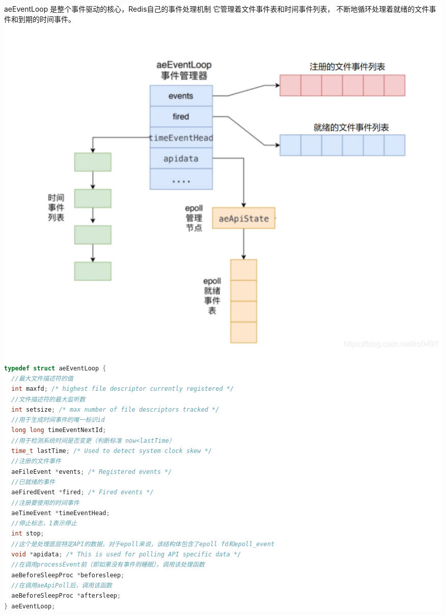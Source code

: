 aeEventLoop 是整个事件驱动的核心，Redis自己的事件处理机制
它管理着文件事件表和时间事件列表，
不断地循环处理着就绪的文件事件和到期的时间事件。
![在这里插入图片描述](image/watermark,type_ZmFuZ3poZW5naGVpdGk,shadow_10,text_aHR0cHM6Ly9ibG9nLmNzZG4ubmV0L2tvMDQ5MQ==,size_16,color_FFFFFF,t_70-20211110140916776.png)

```C
typedef struct aeEventLoop {
  //最大文件描述符的值
  int maxfd; /* highest file descriptor currently registered */
  //文件描述符的最大监听数
  int setsize; /* max number of file descriptors tracked */
  //用于生成时间事件的唯一标识id
  long long timeEventNextId;
  //用于检测系统时间是否变更（判断标准 now<lastTime）
  time_t lastTime; /* Used to detect system clock skew */
  //注册的文件事件
  aeFileEvent *events; /* Registered events */
  //已就绪的事件
  aeFiredEvent *fired; /* Fired events */
  //注册要使用的时间事件
  aeTimeEvent *timeEventHead;
  //停止标志，1表示停止
  int stop;
  //这个是处理底层特定API的数据，对于epoll来说，该结构体包含了epoll fd和epoll_event
  void *apidata; /* This is used for polling API specific data */
  //在调用processEvent前（即如果没有事件则睡眠），调用该处理函数
  aeBeforeSleepProc *beforesleep;
  //在调用aeApiPoll后，调用该函数
  aeBeforeSleepProc *aftersleep;
} aeEventLoop;
```
